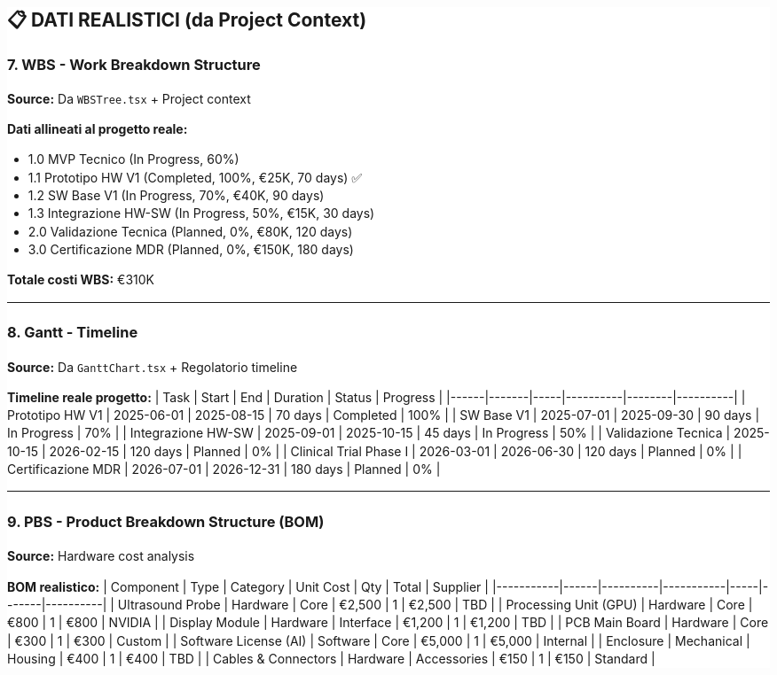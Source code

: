 
## 📋 DATI REALISTICI (da Project Context)

### **7. WBS - Work Breakdown Structure**
**Source:** Da `WBSTree.tsx` + Project context

**Dati allineati al progetto reale:**
- 1.0 MVP Tecnico (In Progress, 60%)
- 1.1 Prototipo HW V1 (Completed, 100%, €25K, 70 days) ✅
- 1.2 SW Base V1 (In Progress, 70%, €40K, 90 days)
- 1.3 Integrazione HW-SW (In Progress, 50%, €15K, 30 days)
- 2.0 Validazione Tecnica (Planned, 0%, €80K, 120 days)
- 3.0 Certificazione MDR (Planned, 0%, €150K, 180 days)

**Totale costi WBS:** €310K

---

### **8. Gantt - Timeline**
**Source:** Da `GanttChart.tsx` + Regolatorio timeline

**Timeline reale progetto:**
| Task | Start | End | Duration | Status | Progress |
|------|-------|-----|----------|--------|----------|
| Prototipo HW V1 | 2025-06-01 | 2025-08-15 | 70 days | Completed | 100% |
| SW Base V1 | 2025-07-01 | 2025-09-30 | 90 days | In Progress | 70% |
| Integrazione HW-SW | 2025-09-01 | 2025-10-15 | 45 days | In Progress | 50% |
| Validazione Tecnica | 2025-10-15 | 2026-02-15 | 120 days | Planned | 0% |
| Clinical Trial Phase I | 2026-03-01 | 2026-06-30 | 120 days | Planned | 0% |
| Certificazione MDR | 2026-07-01 | 2026-12-31 | 180 days | Planned | 0% |

---

### **9. PBS - Product Breakdown Structure (BOM)**
**Source:** Hardware cost analysis

**BOM realistico:**
| Component | Type | Category | Unit Cost | Qty | Total | Supplier |
|-----------|------|----------|-----------|-----|-------|----------|
| Ultrasound Probe | Hardware | Core | €2,500 | 1 | €2,500 | TBD |
| Processing Unit (GPU) | Hardware | Core | €800 | 1 | €800 | NVIDIA |
| Display Module | Hardware | Interface | €1,200 | 1 | €1,200 | TBD |
| PCB Main Board | Hardware | Core | €300 | 1 | €300 | Custom |
| Software License (AI) | Software | Core | €5,000 | 1 | €5,000 | Internal |
| Enclosure | Mechanical | Housing | €400 | 1 | €400 | TBD |
| Cables & Connectors | Hardware | Accessories | €150 | 1 | €150 | Standard |
